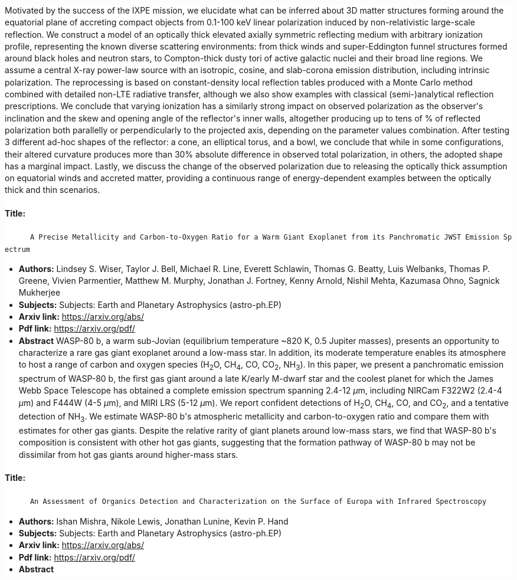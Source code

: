  Motivated by the success of the IXPE mission, we elucidate what can be inferred about 3D matter structures forming around the equatorial plane of accreting compact objects from 0.1-100 keV linear polarization induced by non-relativistic large-scale reflection. We construct a model of an optically thick elevated axially symmetric reflecting medium with arbitrary ionization profile, representing the known diverse scattering environments: from thick winds and super-Eddington funnel structures formed around black holes and neutron stars, to Compton-thick dusty tori of active galactic nuclei and their broad line regions. We assume a central X-ray power-law source with an isotropic, cosine, and slab-corona emission distribution, including intrinsic polarization. The reprocessing is based on constant-density local reflection tables produced with a Monte Carlo method combined with detailed non-LTE radiative transfer, although we also show examples with classical (semi-)analytical reflection prescriptions. We conclude that varying ionization has a similarly strong impact on observed polarization as the observer's inclination and the skew and opening angle of the reflector's inner walls, altogether producing up to tens of % of reflected polarization both parallelly or perpendicularly to the projected axis, depending on the parameter values combination. After testing 3 different ad-hoc shapes of the reflector: a cone, an elliptical torus, and a bowl, we conclude that while in some configurations, their altered curvature produces more than 30% absolute difference in observed total polarization, in others, the adopted shape has a marginal impact. Lastly, we discuss the change of the observed polarization due to releasing the optically thick assumption on equatorial winds and accreted matter, providing a continuous range of energy-dependent examples between the optically thick and thin scenarios.
#### Title:
          A Precise Metallicity and Carbon-to-Oxygen Ratio for a Warm Giant Exoplanet from its Panchromatic JWST Emission Spectrum
 - **Authors:** Lindsey S. Wiser, Taylor J. Bell, Michael R. Line, Everett Schlawin, Thomas G. Beatty, Luis Welbanks, Thomas P. Greene, Vivien Parmentier, Matthew M. Murphy, Jonathan J. Fortney, Kenny Arnold, Nishil Mehta, Kazumasa Ohno, Sagnick Mukherjee
 - **Subjects:** Subjects:
Earth and Planetary Astrophysics (astro-ph.EP)
 - **Arxiv link:** https://arxiv.org/abs/
 - **Pdf link:** https://arxiv.org/pdf/
 - **Abstract**
 WASP-80 b, a warm sub-Jovian (equilibrium temperature ~820 K, 0.5 Jupiter masses), presents an opportunity to characterize a rare gas giant exoplanet around a low-mass star. In addition, its moderate temperature enables its atmosphere to host a range of carbon and oxygen species (H$_2$O, CH$_4$, CO, CO$_2$, NH$_3$). In this paper, we present a panchromatic emission spectrum of WASP-80 b, the first gas giant around a late K/early M-dwarf star and the coolest planet for which the James Webb Space Telescope has obtained a complete emission spectrum spanning 2.4-12 $\mu$m, including NIRCam F322W2 (2.4-4 $\mu$m) and F444W (4-5 $\mu$m), and MIRI LRS (5-12 $\mu$m). We report confident detections of H$_2$O, CH$_4$, CO, and CO$_2$, and a tentative detection of NH$_3$. We estimate WASP-80 b's atmospheric metallicity and carbon-to-oxygen ratio and compare them with estimates for other gas giants. Despite the relative rarity of giant planets around low-mass stars, we find that WASP-80 b's composition is consistent with other hot gas giants, suggesting that the formation pathway of WASP-80 b may not be dissimilar from hot gas giants around higher-mass stars.
#### Title:
          An Assessment of Organics Detection and Characterization on the Surface of Europa with Infrared Spectroscopy
 - **Authors:** Ishan Mishra, Nikole Lewis, Jonathan Lunine, Kevin P. Hand
 - **Subjects:** Subjects:
Earth and Planetary Astrophysics (astro-ph.EP)
 - **Arxiv link:** https://arxiv.org/abs/
 - **Pdf link:** https://arxiv.org/pdf/
 - **Abstract**